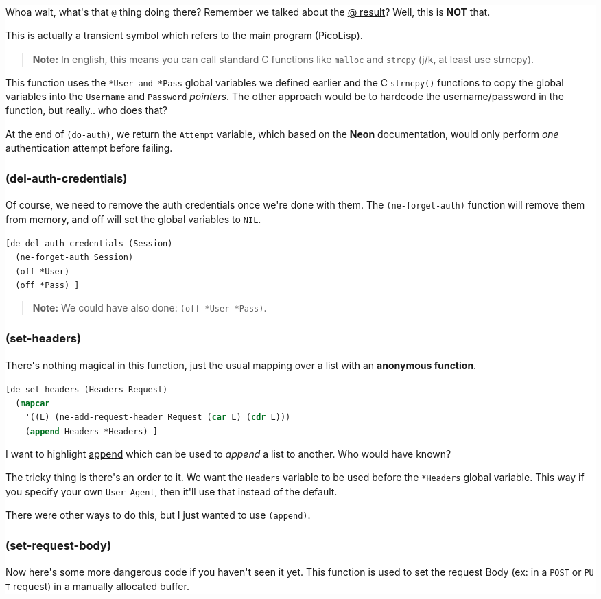 Whoa wait, what's that `@` thing doing there? Remember we talked about the [@ result](https://github.com/aw/picolisp-nanomsg/blob/master/EXPLAIN.md#nn_symbols)? Well, this is **NOT** that.

This is actually a [transient symbol](http://software-lab.de/doc/native.html#libs) which refers to the main program (PicoLisp).

> **Note:** In english, this means you can call standard C functions like `malloc` and `strcpy` (j/k, at least use strncpy).

This function uses the `*User and *Pass` global variables we defined earlier and the C `strncpy()` functions to copy the global variables into the `Username` and `Password` _pointers_. The other approach would be to hardcode the username/password in the function, but really.. who does that?

At the end of `(do-auth)`, we return the `Attempt` variable, which based on the **Neon** documentation, would only perform _one_ authentication attempt before failing.

### (del-auth-credentials)

Of course, we need to remove the auth credentials once we're done with them. The `(ne-forget-auth)` function will remove them from memory, and [off](http://software-lab.de/doc/refO.html#off) will set the global variables to `NIL`.

```lisp
[de del-auth-credentials (Session)
  (ne-forget-auth Session)
  (off *User)
  (off *Pass) ]
```

> **Note:** We could have also done: `(off *User *Pass)`.

### (set-headers)

There's nothing magical in this function, just the usual mapping over a list with an **anonymous function**.

```lisp
[de set-headers (Headers Request)
  (mapcar
    '((L) (ne-add-request-header Request (car L) (cdr L)))
    (append Headers *Headers) ]
```

I want to highlight [append](http://software-lab.de/doc/refA.html#append) which can be used to _append_ a list to another. Who would have known?

The tricky thing is there's an order to it. We want the `Headers` variable to be used before the `*Headers` global variable. This way if you specify your own `User-Agent`, then it'll use that instead of the default.

There were other ways to do this, but I just wanted to use `(append)`.

### (set-request-body)

Now here's some more dangerous code if you haven't seen it yet. This function is used to set the request Body (ex: in a `POST` or `PUT` request) in a manually allocated buffer.
